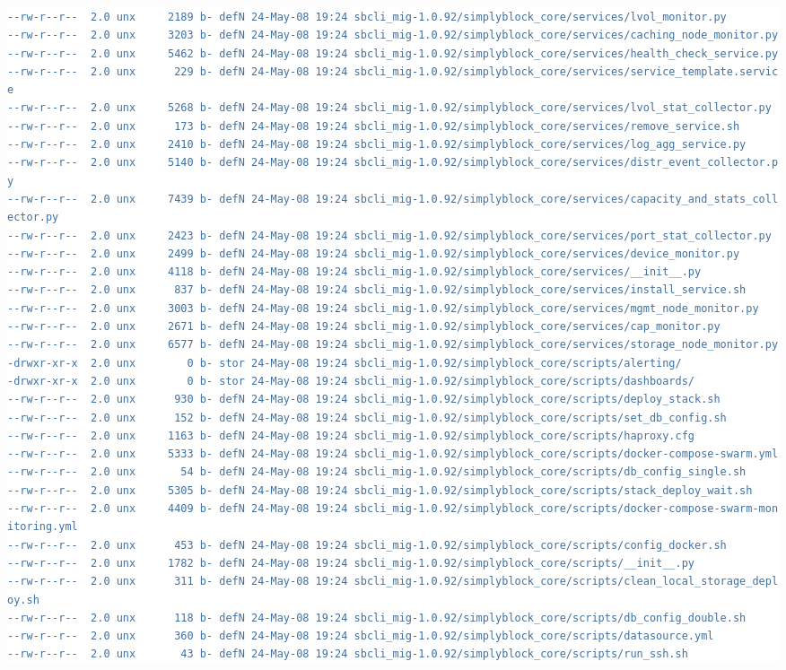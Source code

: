```diff
--rw-r--r--  2.0 unx     2189 b- defN 24-May-08 19:24 sbcli_mig-1.0.92/simplyblock_core/services/lvol_monitor.py
--rw-r--r--  2.0 unx     3203 b- defN 24-May-08 19:24 sbcli_mig-1.0.92/simplyblock_core/services/caching_node_monitor.py
--rw-r--r--  2.0 unx     5462 b- defN 24-May-08 19:24 sbcli_mig-1.0.92/simplyblock_core/services/health_check_service.py
--rw-r--r--  2.0 unx      229 b- defN 24-May-08 19:24 sbcli_mig-1.0.92/simplyblock_core/services/service_template.service
--rw-r--r--  2.0 unx     5268 b- defN 24-May-08 19:24 sbcli_mig-1.0.92/simplyblock_core/services/lvol_stat_collector.py
--rw-r--r--  2.0 unx      173 b- defN 24-May-08 19:24 sbcli_mig-1.0.92/simplyblock_core/services/remove_service.sh
--rw-r--r--  2.0 unx     2410 b- defN 24-May-08 19:24 sbcli_mig-1.0.92/simplyblock_core/services/log_agg_service.py
--rw-r--r--  2.0 unx     5140 b- defN 24-May-08 19:24 sbcli_mig-1.0.92/simplyblock_core/services/distr_event_collector.py
--rw-r--r--  2.0 unx     7439 b- defN 24-May-08 19:24 sbcli_mig-1.0.92/simplyblock_core/services/capacity_and_stats_collector.py
--rw-r--r--  2.0 unx     2423 b- defN 24-May-08 19:24 sbcli_mig-1.0.92/simplyblock_core/services/port_stat_collector.py
--rw-r--r--  2.0 unx     2499 b- defN 24-May-08 19:24 sbcli_mig-1.0.92/simplyblock_core/services/device_monitor.py
--rw-r--r--  2.0 unx     4118 b- defN 24-May-08 19:24 sbcli_mig-1.0.92/simplyblock_core/services/__init__.py
--rw-r--r--  2.0 unx      837 b- defN 24-May-08 19:24 sbcli_mig-1.0.92/simplyblock_core/services/install_service.sh
--rw-r--r--  2.0 unx     3003 b- defN 24-May-08 19:24 sbcli_mig-1.0.92/simplyblock_core/services/mgmt_node_monitor.py
--rw-r--r--  2.0 unx     2671 b- defN 24-May-08 19:24 sbcli_mig-1.0.92/simplyblock_core/services/cap_monitor.py
--rw-r--r--  2.0 unx     6577 b- defN 24-May-08 19:24 sbcli_mig-1.0.92/simplyblock_core/services/storage_node_monitor.py
-drwxr-xr-x  2.0 unx        0 b- stor 24-May-08 19:24 sbcli_mig-1.0.92/simplyblock_core/scripts/alerting/
-drwxr-xr-x  2.0 unx        0 b- stor 24-May-08 19:24 sbcli_mig-1.0.92/simplyblock_core/scripts/dashboards/
--rw-r--r--  2.0 unx      930 b- defN 24-May-08 19:24 sbcli_mig-1.0.92/simplyblock_core/scripts/deploy_stack.sh
--rw-r--r--  2.0 unx      152 b- defN 24-May-08 19:24 sbcli_mig-1.0.92/simplyblock_core/scripts/set_db_config.sh
--rw-r--r--  2.0 unx     1163 b- defN 24-May-08 19:24 sbcli_mig-1.0.92/simplyblock_core/scripts/haproxy.cfg
--rw-r--r--  2.0 unx     5333 b- defN 24-May-08 19:24 sbcli_mig-1.0.92/simplyblock_core/scripts/docker-compose-swarm.yml
--rw-r--r--  2.0 unx       54 b- defN 24-May-08 19:24 sbcli_mig-1.0.92/simplyblock_core/scripts/db_config_single.sh
--rw-r--r--  2.0 unx     5305 b- defN 24-May-08 19:24 sbcli_mig-1.0.92/simplyblock_core/scripts/stack_deploy_wait.sh
--rw-r--r--  2.0 unx     4409 b- defN 24-May-08 19:24 sbcli_mig-1.0.92/simplyblock_core/scripts/docker-compose-swarm-monitoring.yml
--rw-r--r--  2.0 unx      453 b- defN 24-May-08 19:24 sbcli_mig-1.0.92/simplyblock_core/scripts/config_docker.sh
--rw-r--r--  2.0 unx     1782 b- defN 24-May-08 19:24 sbcli_mig-1.0.92/simplyblock_core/scripts/__init__.py
--rw-r--r--  2.0 unx      311 b- defN 24-May-08 19:24 sbcli_mig-1.0.92/simplyblock_core/scripts/clean_local_storage_deploy.sh
--rw-r--r--  2.0 unx      118 b- defN 24-May-08 19:24 sbcli_mig-1.0.92/simplyblock_core/scripts/db_config_double.sh
--rw-r--r--  2.0 unx      360 b- defN 24-May-08 19:24 sbcli_mig-1.0.92/simplyblock_core/scripts/datasource.yml
--rw-r--r--  2.0 unx       43 b- defN 24-May-08 19:24 sbcli_mig-1.0.92/simplyblock_core/scripts/run_ssh.sh
```